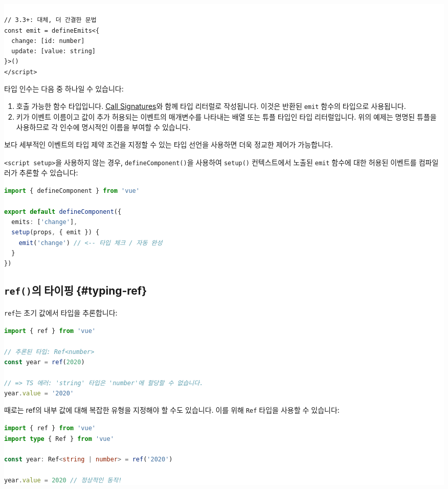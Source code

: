 ```vue

// 3.3+: 대체, 더 간결한 문법
const emit = defineEmits<{
  change: [id: number]
  update: [value: string]
}>()
</script>
```

타입 인수는 다음 중 하나일 수 있습니다:

1. 호출 가능한 함수 타입입니다. [Call Signatures](https://www.typescriptlang.org/docs/handbook/2/functions.html#call-signatures)와 함께 타입 리터럴로 작성됩니다. 이것은 반환된 `emit` 함수의 타입으로 사용됩니다.
2. 키가 이벤트 이름이고 값이 추가 허용되는 이벤트의 매개변수를 나타내는 배열 또는 튜플 타입인 타입 리터럴입니다. 위의 예제는 명명된 튜플을 사용하므로 각 인수에 명시적인 이름을 부여할 수 있습니다.

보다 세부적인 이벤트의 타입 제약 조건을 지정할 수 있는 타입 선언을 사용하면 더욱 정교한 제어가 가능합니다.

`<script setup>`을 사용하지 않는 경우, `defineComponent()`을 사용하여 `setup()` 컨텍스트에서 노출된 `emit` 함수에 대한 허용된 이벤트를 컴파일러가 추론할 수 있습니다:

```ts
import { defineComponent } from 'vue'

export default defineComponent({
  emits: ['change'],
  setup(props, { emit }) {
    emit('change') // <-- 타입 체크 / 자동 완성
  }
})
```

## `ref()`의 타이핑 {#typing-ref}

`ref`는 초기 값에서 타입을 추론합니다:

```ts
import { ref } from 'vue'

// 추론된 타입: Ref<number>
const year = ref(2020)

// => TS 에러: 'string' 타입은 'number'에 할당할 수 없습니다.
year.value = '2020'
```

때로는 ref의 내부 값에 대해 복잡한 유형을 지정해야 할 수도 있습니다. 이를 위해 `Ref` 타입을 사용할 수 있습니다:

```ts
import { ref } from 'vue'
import type { Ref } from 'vue'

const year: Ref<string | number> = ref('2020')

year.value = 2020 // 정상적인 동작!
```
